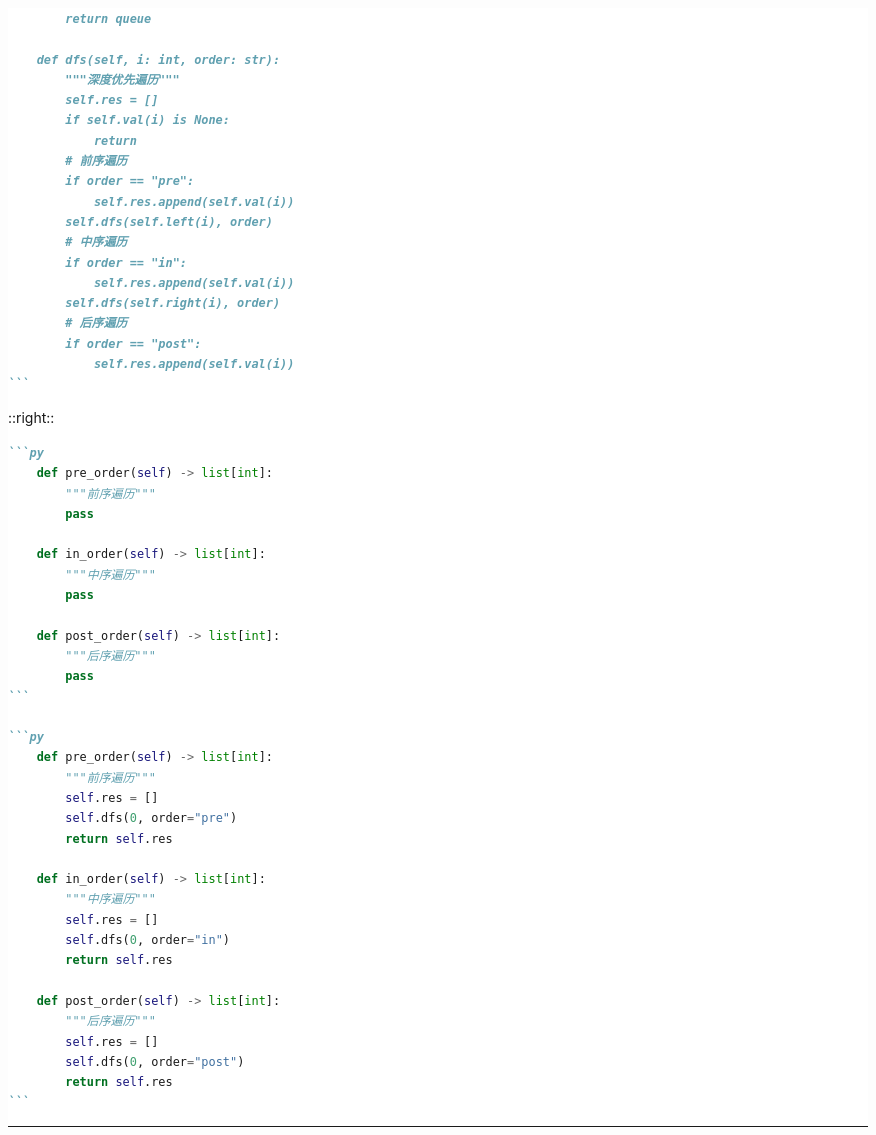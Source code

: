 ````md magic-move
        return queue

    def dfs(self, i: int, order: str):
        """深度优先遍历"""
        self.res = []
        if self.val(i) is None:
            return
        # 前序遍历
        if order == "pre":
            self.res.append(self.val(i))
        self.dfs(self.left(i), order)
        # 中序遍历
        if order == "in":
            self.res.append(self.val(i))
        self.dfs(self.right(i), order)
        # 后序遍历
        if order == "post":
            self.res.append(self.val(i))
```
````

::right::

````md magic-move
```py
    def pre_order(self) -> list[int]:
        """前序遍历"""
        pass

    def in_order(self) -> list[int]:
        """中序遍历"""
        pass

    def post_order(self) -> list[int]:
        """后序遍历"""
        pass
```

```py
    def pre_order(self) -> list[int]:
        """前序遍历"""
        self.res = []
        self.dfs(0, order="pre")
        return self.res

    def in_order(self) -> list[int]:
        """中序遍历"""
        self.res = []
        self.dfs(0, order="in")
        return self.res

    def post_order(self) -> list[int]:
        """后序遍历"""
        self.res = []
        self.dfs(0, order="post")
        return self.res
```
````

---